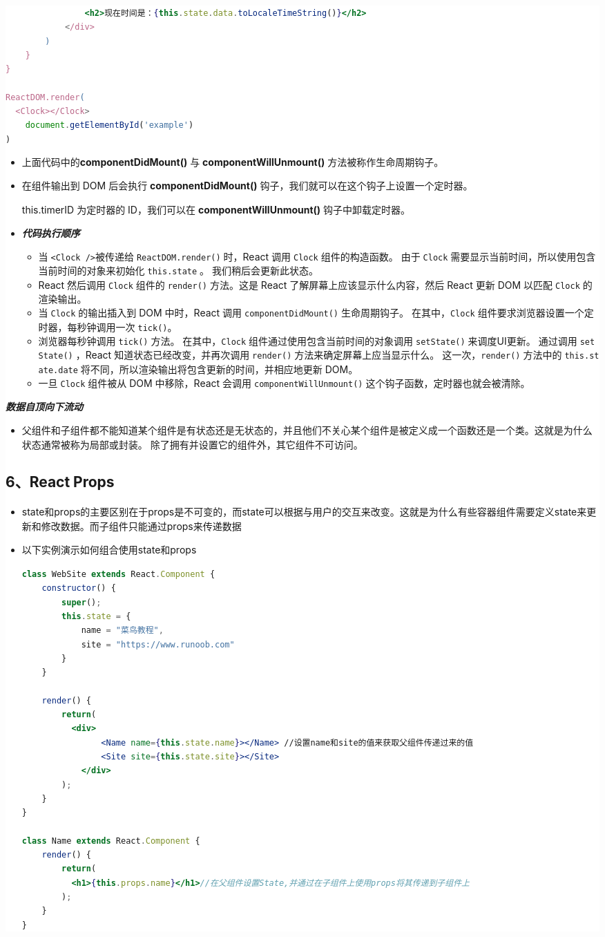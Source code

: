   ```jsx
                  <h2>现在时间是：{this.state.data.toLocaleTimeString()}</h2>
              </div>
          )
      }
  }
  
  ReactDOM.render(
  	<Clock></Clock>
      document.getElementById('example')
  )
```
  
- 上面代码中的**componentDidMount()** 与 **componentWillUnmount()** 方法被称作生命周期钩子。
  
- 在组件输出到 DOM 后会执行 **componentDidMount()** 钩子，我们就可以在这个钩子上设置一个定时器。
  
  this.timerID 为定时器的 ID，我们可以在 **componentWillUnmount()** 钩子中卸载定时器。
  
- ***代码执行顺序***
  
    - 当 `<Clock />`被传递给 `ReactDOM.render()` 时，React 调用 `Clock` 组件的构造函数。 由于 `Clock` 需要显示当前时间，所以使用包含当前时间的对象来初始化 `this.state` 。 我们稍后会更新此状态。
    - React 然后调用 `Clock` 组件的 `render()` 方法。这是 React 了解屏幕上应该显示什么内容，然后 React 更新 DOM 以匹配 `Clock` 的渲染输出。
    - 当 `Clock` 的输出插入到 DOM 中时，React 调用 `componentDidMount()` 生命周期钩子。 在其中，`Clock` 组件要求浏览器设置一个定时器，每秒钟调用一次 `tick()`。
    - 浏览器每秒钟调用 `tick()` 方法。 在其中，`Clock` 组件通过使用包含当前时间的对象调用 `setState()` 来调度UI更新。 通过调用 `setState()` ，React 知道状态已经改变，并再次调用 `render()` 方法来确定屏幕上应当显示什么。 这一次，`render()` 方法中的 `this.state.date` 将不同，所以渲染输出将包含更新的时间，并相应地更新 DOM。
  - 一旦 `Clock` 组件被从 DOM 中移除，React 会调用 `componentWillUnmount()` 这个钩子函数，定时器也就会被清除。
  
***数据自顶向下流动***
  
  - 父组件和子组件都不能知道某个组件是有状态还是无状态的，并且他们不关心某个组件是被定义成一个函数还是一个类。这就是为什么状态通常被称为局部或封装。 除了拥有并设置它的组件外，其它组件不可访问。

## 6、React Props

- state和props的主要区别在于props是不可变的，而state可以根据与用户的交互来改变。这就是为什么有些容器组件需要定义state来更新和修改数据。而子组件只能通过props来传递数据

- 以下实例演示如何组合使用state和props

  ```jsx
  class WebSite extends React.Component {
      constructor() {
          super();
          this.state = {
              name = "菜鸟教程",
              site = "https://www.runoob.com"
          }
      }
      
      render() {
          return(
          	<div>
                  <Name name={this.state.name}></Name> //设置name和site的值来获取父组件传递过来的值
                  <Site site={this.state.site}></Site>
              </div>
          );
      }
  }
  
  class Name extends React.Component {
      render() {
          return(
          	<h1>{this.props.name}</h1>//在父组件设置State,并通过在子组件上使用props将其传递到子组件上
          );
      }
  }
  ```